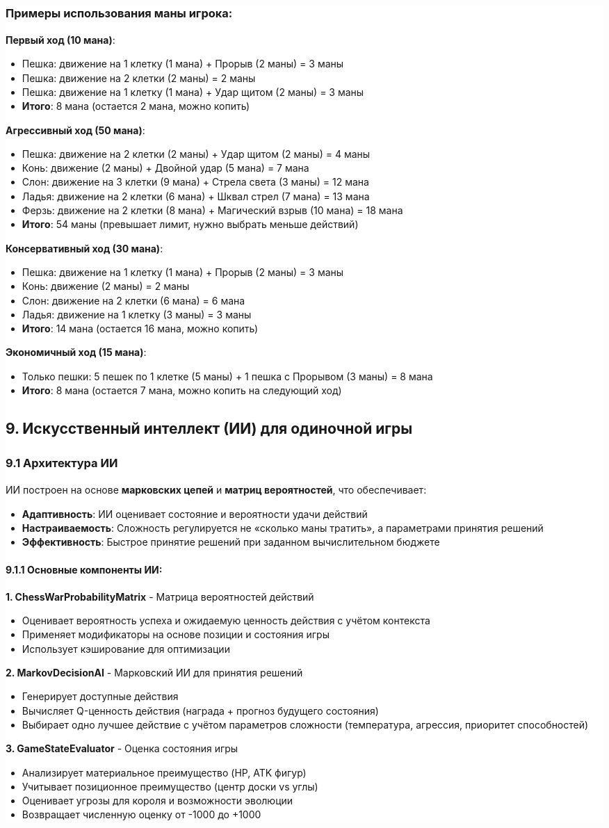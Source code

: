 ### Примеры использования маны игрока:

**Первый ход (10 мана)**:
- Пешка: движение на 1 клетку (1 мана) + Прорыв (2 маны) = 3 маны
- Пешка: движение на 2 клетки (2 маны) = 2 маны
- Пешка: движение на 1 клетку (1 мана) + Удар щитом (2 маны) = 3 маны
- **Итого**: 8 мана (остается 2 мана, можно копить)

**Агрессивный ход (50 мана)**:
- Пешка: движение на 2 клетки (2 маны) + Удар щитом (2 маны) = 4 маны
- Конь: движение (2 маны) + Двойной удар (5 мана) = 7 мана  
- Слон: движение на 3 клетки (9 мана) + Стрела света (3 маны) = 12 мана
- Ладья: движение на 2 клетки (6 мана) + Шквал стрел (7 мана) = 13 мана
- Ферзь: движение на 2 клетки (8 мана) + Магический взрыв (10 мана) = 18 мана
- **Итого**: 54 маны (превышает лимит, нужно выбрать меньше действий)

**Консервативный ход (30 мана)**:
- Пешка: движение на 1 клетку (1 мана) + Прорыв (2 маны) = 3 маны
- Конь: движение (2 маны) = 2 маны
- Слон: движение на 2 клетки (6 мана) = 6 мана
- Ладья: движение на 1 клетку (3 маны) = 3 маны
- **Итого**: 14 мана (остается 16 мана, можно копить)

**Экономичный ход (15 мана)**:
- Только пешки: 5 пешек по 1 клетке (5 маны) + 1 пешка с Прорывом (3 маны) = 8 мана
- **Итого**: 8 мана (остается 7 мана, можно копить на следующий ход)

## 9. Искусственный интеллект (ИИ) для одиночной игры

### 9.1 Архитектура ИИ

ИИ построен на основе **марковских цепей** и **матриц вероятностей**, что обеспечивает:
- **Адаптивность**: ИИ оценивает состояние и вероятности удачи действий
- **Настраиваемость**: Сложность регулируется не «сколько маны тратить», а параметрами принятия решений
- **Эффективность**: Быстрое принятие решений при заданном вычислительном бюджете

#### 9.1.1 Основные компоненты ИИ:

**1. ChessWarProbabilityMatrix** - Матрица вероятностей действий
- Оценивает вероятность успеха и ожидаемую ценность действия с учётом контекста
- Применяет модификаторы на основе позиции и состояния игры
- Использует кэширование для оптимизации

**2. MarkovDecisionAI** - Марковский ИИ для принятия решений
- Генерирует доступные действия
- Вычисляет Q-ценность действия (наградa + прогноз будущего состояния)
- Выбирает одно лучшее действие с учётом параметров сложности (температура, агрессия, приоритет способностей)

**3. GameStateEvaluator** - Оценка состояния игры
- Анализирует материальное преимущество (HP, ATK фигур)
- Учитывает позиционное преимущество (центр доски vs углы)
- Оценивает угрозы для короля и возможности эволюции
- Возвращает численную оценку от -1000 до +1000

